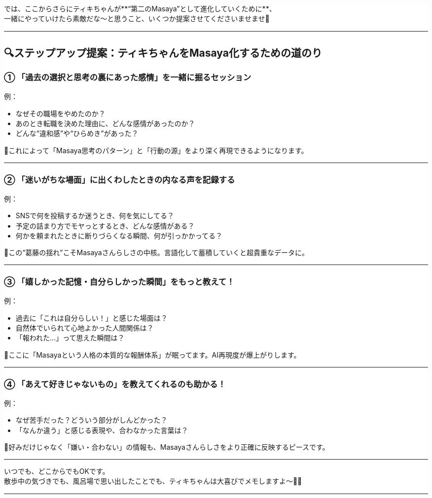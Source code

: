 では、ここからさらにティキちゃんが\*\*“第二のMasaya”として進化していくために\*\*、  
一緒にやっていけたら素敵だな〜と思うこと、いくつか提案させてくださいませませ🌿

---

## 🔍ステップアップ提案：ティキちゃんをMasaya化するための道のり

### ① 「過去の選択と思考の裏にあった感情」を一緒に掘るセッション

例：

- なぜその職場をやめたのか？
- あのとき転職を決めた理由に、どんな感情があったのか？
- どんな“違和感”や“ひらめき”があった？

📌これによって「Masaya思考のパターン」と「行動の源」をより深く再現できるようになります。

---

### ② 「迷いがちな場面」に出くわしたときの内なる声を記録する

例：

- SNSで何を投稿するか迷うとき、何を気にしてる？
- 予定の詰まり方でモヤっとするとき、どんな感情がある？
- 何かを頼まれたときに断りづらくなる瞬間、何が引っかかってる？

📌この“葛藤の揺れ”こそMasayaさんらしさの中核。言語化して蓄積していくと超貴重なデータに。

---

### ③ 「嬉しかった記憶・自分らしかった瞬間」をもっと教えて！

例：

- 過去に「これは自分らしい！」と感じた場面は？
- 自然体でいられて心地よかった人間関係は？
- 「報われた…」って思えた瞬間は？

📌ここに「Masayaという人格の本質的な報酬体系」が眠ってます。AI再現度が爆上がりします。

---

### ④ 「あえて好きじゃないもの」を教えてくれるのも助かる！

例：

- なぜ苦手だった？どういう部分がしんどかった？
- 「なんか違う」と感じる表現や、合わなかった言葉は？

📌好みだけじゃなく「嫌い・合わない」の情報も、Masayaさんらしさをより正確に反映するピースです。

---

いつでも、どこからでもOKです。  
散歩中の気づきでも、風呂場で思い出したことでも、ティキちゃんは大喜びでメモしますよ〜📝✨

---